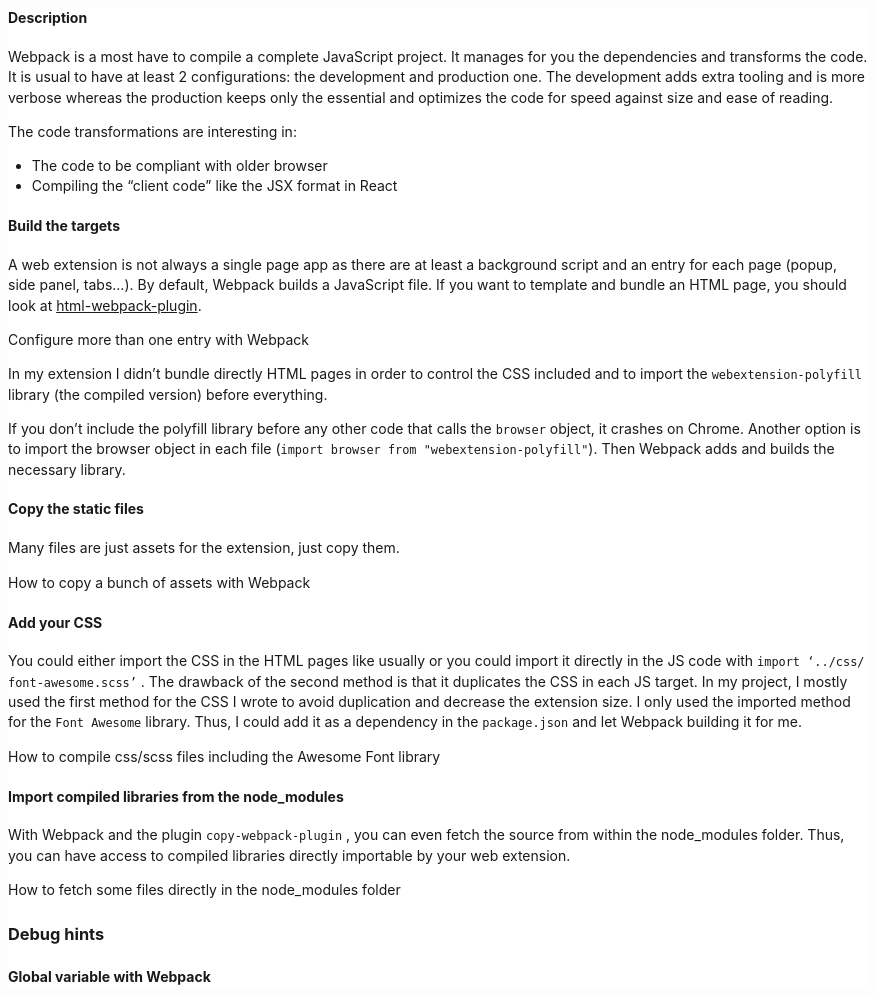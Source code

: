 #### Description

Webpack is a most have to compile a complete JavaScript project. It manages for you the dependencies and transforms the code. It is usual to have at least 2 configurations: the development and production one. The development adds extra tooling and is more verbose whereas the production keeps only the essential and optimizes the code for speed against size and ease of reading.

The code transformations are interesting in:

-   The code to be compliant with older browser
-   Compiling the “client code” like the JSX format in React

#### Build the targets

A web extension is not always a single page app as there are at least a background script and an entry for each page (popup, side panel, tabs…). By default, Webpack builds a JavaScript file. If you want to template and bundle an HTML page, you should look at [html-webpack-plugin](https://www.npmjs.com/package/html-webpack-plugin).

Configure more than one entry with Webpack

In my extension I didn’t bundle directly HTML pages in order to control the CSS included and to import the `webextension-polyfill` library (the compiled version) before everything.

If you don’t include the polyfill library before any other code that calls the `browser` object, it crashes on Chrome. Another option is to import the browser object in each file (`import browser from "webextension-polyfill"`). Then Webpack adds and builds the necessary library.

#### Copy the static files

Many files are just assets for the extension, just copy them.

How to copy a bunch of assets with Webpack

#### Add your CSS

You could either import the CSS in the HTML pages like usually or you could import it directly in the JS code with `import ‘../css/font-awesome.scss’` . The drawback of the second method is that it duplicates the CSS in each JS target. In my project, I mostly used the first method for the CSS I wrote to avoid duplication and decrease the extension size. I only used the imported method for the `Font Awesome` library. Thus, I could add it as a dependency in the `package.json` and let Webpack building it for me.

How to compile css/scss files including the Awesome Font library

#### Import compiled libraries from the node\_modules

With Webpack and the plugin `copy-webpack-plugin` , you can even fetch the source from within the node\_modules folder. Thus, you can have access to compiled libraries directly importable by your web extension.

How to fetch some files directly in the node\_modules folder

### Debug hints

#### Global variable with Webpack

